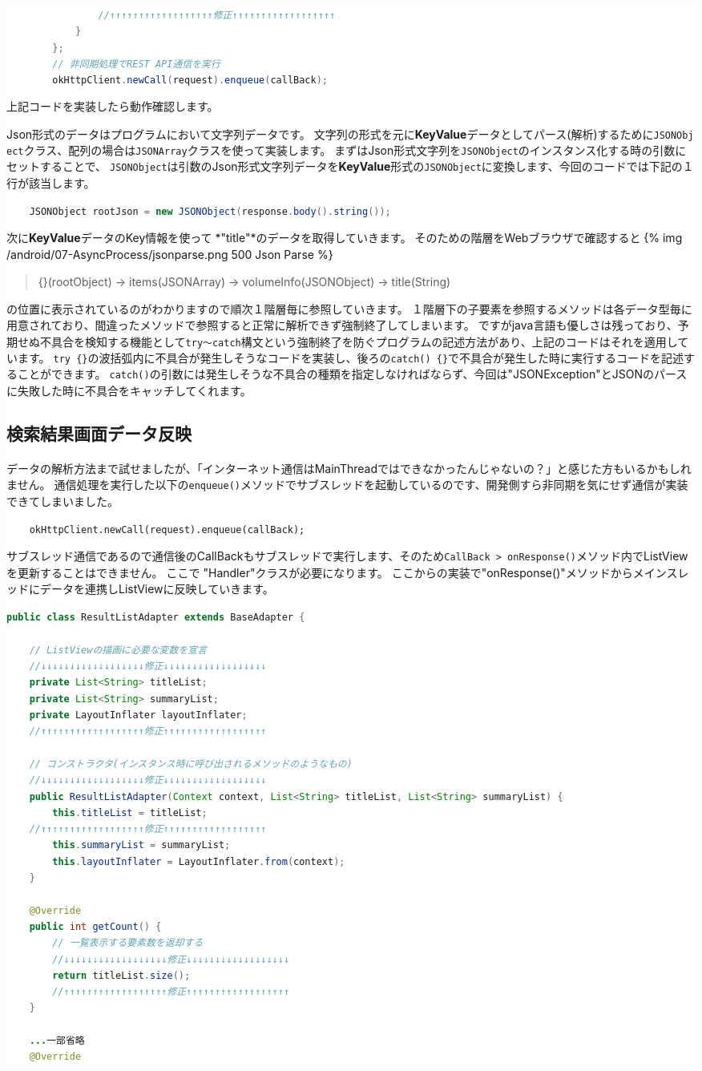 ```java ResultListActivity.java
                //↑↑↑↑↑↑↑↑↑↑↑↑↑↑↑↑↑↑修正↑↑↑↑↑↑↑↑↑↑↑↑↑↑↑↑↑↑
            }
        };
        // 非同期処理でREST API通信を実行
        okHttpClient.newCall(request).enqueue(callBack);
```
上記コードを実装したら動作確認します。

Json形式のデータはプログラムにおいて文字列データです。
文字列の形式を元に**KeyValue**データとしてパース(解析)するために`JSONObject`クラス、配列の場合は`JSONArray`クラスを使って実装します。
まずはJson形式文字列を`JSONObject`のインスタンス化する時の引数にセットすることで、
`JSONObject`は引数のJson形式文字列データを**KeyValue**形式の`JSONObject`に変換します、今回のコードでは下記の１行が該当します。
```java
    JSONObject rootJson = new JSONObject(response.body().string());
```
次に**KeyValue**データのKey情報を使って *"title"*のデータを取得していきます。
そのための階層をWebブラウザで確認すると
{% img /android/07-AsyncProcess/jsonparse.png 500 Json Parse %}

> {}(rootObject) -> items(JSONArray) -> volumeInfo(JSONObject) -> title(String)

の位置に表示されているのがわかりますので順次１階層毎に参照していきます。
１階層下の子要素を参照するメソッドは各データ型毎に用意されており、間違ったメソッドで参照すると正常に解析できず強制終了してしまいます。
ですがjava言語も優しさは残っており、予期せぬ不具合を検知する機能として`try〜catch`構文という強制終了を防ぐプログラムの記述方法があり、上記のコードはそれを適用しています。
`try {}`の波括弧内に不具合が発生しそうなコードを実装し、後ろの`catch() {}`で不具合が発生した時に実行するコードを記述することができます。
`catch()`の引数には発生しそうな不具合の種類を指定しなければならず、今回は"JSONException"とJSONのパースに失敗した時に不具合をキャッチしてくれます。

## 検索結果画面データ反映
データの解析方法まで試せましたが、「インターネット通信はMainThreadではできなかったんじゃないの？」と感じた方もいるかもしれません。
通信処理を実行した以下の`enqueue()`メソッドでサブスレッドを起動しているのです、開発側すら非同期を気にせず通信が実装できてしまいました。
```
    okHttpClient.newCall(request).enqueue(callBack);
```
サブスレッド通信であるので通信後のCallBackもサブスレッドで実行します、そのため`CallBack > onResponse()`メソッド内でListViewを更新することはできません。
ここで "Handler"クラスが必要になります。
ここからの実装で"onResponse()"メソッドからメインスレッドにデータを連携しListViewに反映していきます。
```java ResultListAdapter.java
public class ResultListAdapter extends BaseAdapter {

    // ListViewの描画に必要な変数を宣言
    //↓↓↓↓↓↓↓↓↓↓↓↓↓↓↓↓↓↓修正↓↓↓↓↓↓↓↓↓↓↓↓↓↓↓↓↓↓
    private List<String> titleList;
    private List<String> summaryList;
    private LayoutInflater layoutInflater;
    //↑↑↑↑↑↑↑↑↑↑↑↑↑↑↑↑↑↑修正↑↑↑↑↑↑↑↑↑↑↑↑↑↑↑↑↑↑

    // コンストラクタ(インスタンス時に呼び出されるメソッドのようなもの)
    //↓↓↓↓↓↓↓↓↓↓↓↓↓↓↓↓↓↓修正↓↓↓↓↓↓↓↓↓↓↓↓↓↓↓↓↓↓
    public ResultListAdapter(Context context, List<String> titleList, List<String> summaryList) {
        this.titleList = titleList;
    //↑↑↑↑↑↑↑↑↑↑↑↑↑↑↑↑↑↑修正↑↑↑↑↑↑↑↑↑↑↑↑↑↑↑↑↑↑
        this.summaryList = summaryList;
        this.layoutInflater = LayoutInflater.from(context);
    }

    @Override
    public int getCount() {
        // 一覧表示する要素数を返却する
        //↓↓↓↓↓↓↓↓↓↓↓↓↓↓↓↓↓↓修正↓↓↓↓↓↓↓↓↓↓↓↓↓↓↓↓↓↓
        return titleList.size();
        //↑↑↑↑↑↑↑↑↑↑↑↑↑↑↑↑↑↑修正↑↑↑↑↑↑↑↑↑↑↑↑↑↑↑↑↑↑
    }

    ...一部省略
    @Override
```